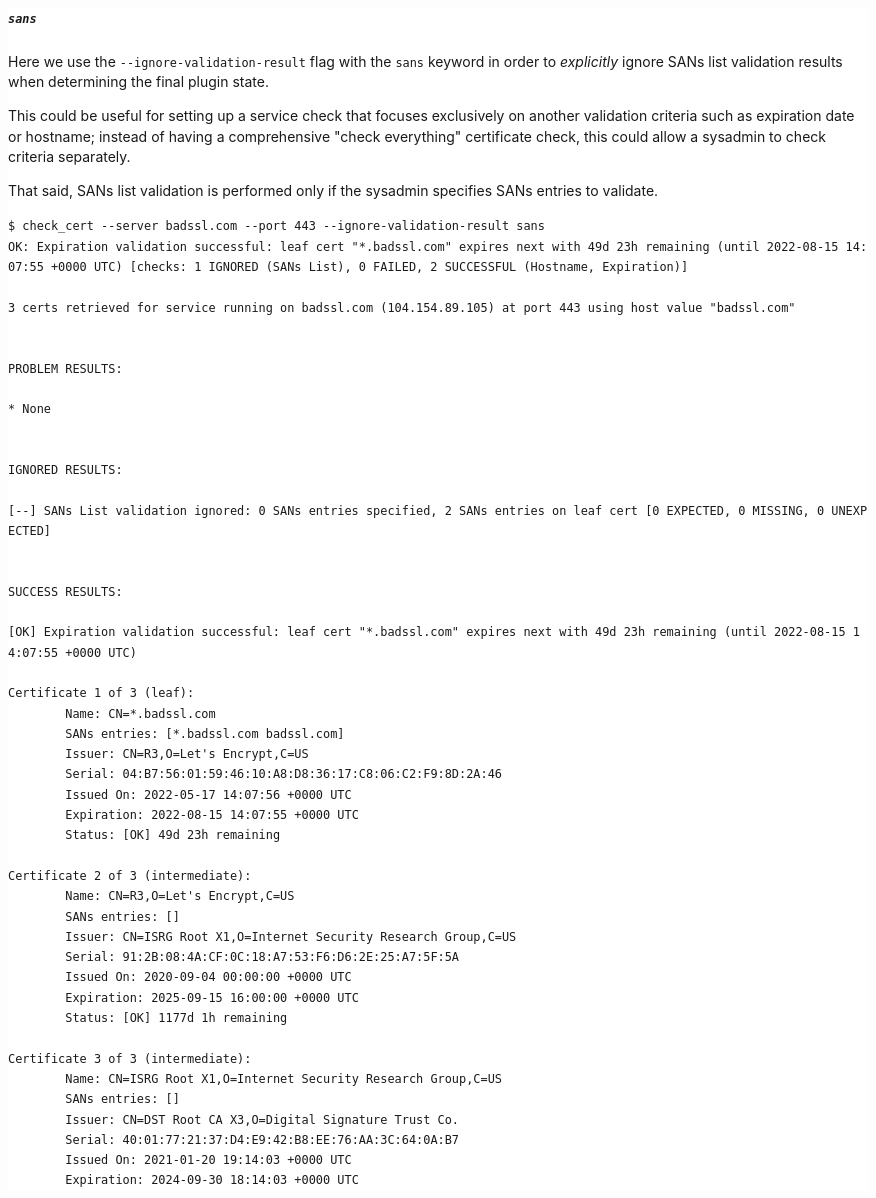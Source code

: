 ##### `sans`

Here we use the `--ignore-validation-result` flag with the `sans` keyword in
order to *explicitly* ignore SANs list validation results when determining the
final plugin state.

This could be useful for setting up a service check that focuses exclusively
on another validation criteria such as expiration date or hostname; instead of
having a comprehensive "check everything" certificate check, this could allow
a sysadmin to check criteria separately.

That said, SANs list validation is performed only if the sysadmin specifies
SANs entries to validate.

```console
$ check_cert --server badssl.com --port 443 --ignore-validation-result sans
OK: Expiration validation successful: leaf cert "*.badssl.com" expires next with 49d 23h remaining (until 2022-08-15 14:07:55 +0000 UTC) [checks: 1 IGNORED (SANs List), 0 FAILED, 2 SUCCESSFUL (Hostname, Expiration)]

3 certs retrieved for service running on badssl.com (104.154.89.105) at port 443 using host value "badssl.com"


PROBLEM RESULTS:

* None


IGNORED RESULTS:

[--] SANs List validation ignored: 0 SANs entries specified, 2 SANs entries on leaf cert [0 EXPECTED, 0 MISSING, 0 UNEXPECTED]


SUCCESS RESULTS:

[OK] Expiration validation successful: leaf cert "*.badssl.com" expires next with 49d 23h remaining (until 2022-08-15 14:07:55 +0000 UTC)

Certificate 1 of 3 (leaf):
        Name: CN=*.badssl.com
        SANs entries: [*.badssl.com badssl.com]
        Issuer: CN=R3,O=Let's Encrypt,C=US
        Serial: 04:B7:56:01:59:46:10:A8:D8:36:17:C8:06:C2:F9:8D:2A:46
        Issued On: 2022-05-17 14:07:56 +0000 UTC
        Expiration: 2022-08-15 14:07:55 +0000 UTC
        Status: [OK] 49d 23h remaining

Certificate 2 of 3 (intermediate):
        Name: CN=R3,O=Let's Encrypt,C=US
        SANs entries: []
        Issuer: CN=ISRG Root X1,O=Internet Security Research Group,C=US
        Serial: 91:2B:08:4A:CF:0C:18:A7:53:F6:D6:2E:25:A7:5F:5A
        Issued On: 2020-09-04 00:00:00 +0000 UTC
        Expiration: 2025-09-15 16:00:00 +0000 UTC
        Status: [OK] 1177d 1h remaining

Certificate 3 of 3 (intermediate):
        Name: CN=ISRG Root X1,O=Internet Security Research Group,C=US
        SANs entries: []
        Issuer: CN=DST Root CA X3,O=Digital Signature Trust Co.
        Serial: 40:01:77:21:37:D4:E9:42:B8:EE:76:AA:3C:64:0A:B7
        Issued On: 2021-01-20 19:14:03 +0000 UTC
        Expiration: 2024-09-30 18:14:03 +0000 UTC
```